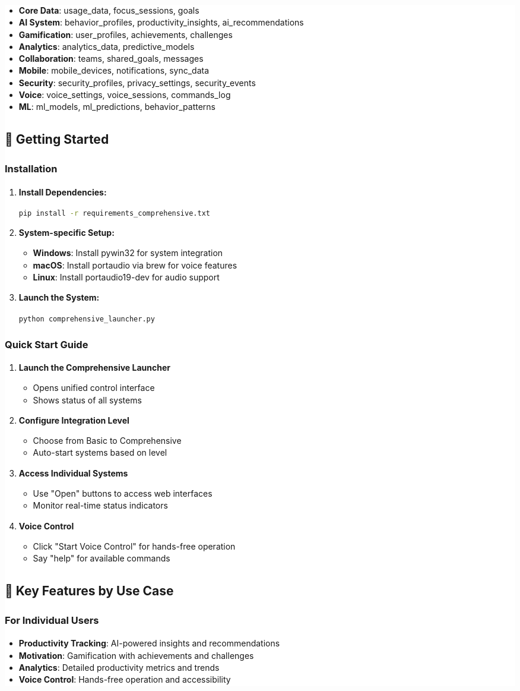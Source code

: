 - **Core Data**: usage_data, focus_sessions, goals
- **AI System**: behavior_profiles, productivity_insights, ai_recommendations
- **Gamification**: user_profiles, achievements, challenges
- **Analytics**: analytics_data, predictive_models
- **Collaboration**: teams, shared_goals, messages
- **Mobile**: mobile_devices, notifications, sync_data
- **Security**: security_profiles, privacy_settings, security_events
- **Voice**: voice_settings, voice_sessions, commands_log
- **ML**: ml_models, ml_predictions, behavior_patterns

## 🚀 Getting Started

### Installation

1. **Install Dependencies:**
   ```bash
   pip install -r requirements_comprehensive.txt
   ```

2. **System-specific Setup:**
   - **Windows**: Install pywin32 for system integration
   - **macOS**: Install portaudio via brew for voice features
   - **Linux**: Install portaudio19-dev for audio support

3. **Launch the System:**
   ```bash
   python comprehensive_launcher.py
   ```

### Quick Start Guide

1. **Launch the Comprehensive Launcher**
   - Opens unified control interface
   - Shows status of all systems

2. **Configure Integration Level**
   - Choose from Basic to Comprehensive
   - Auto-start systems based on level

3. **Access Individual Systems**
   - Use "Open" buttons to access web interfaces
   - Monitor real-time status indicators

4. **Voice Control**
   - Click "Start Voice Control" for hands-free operation
   - Say "help" for available commands

## 🎯 Key Features by Use Case

### For Individual Users
- **Productivity Tracking**: AI-powered insights and recommendations
- **Motivation**: Gamification with achievements and challenges
- **Analytics**: Detailed productivity metrics and trends
- **Voice Control**: Hands-free operation and accessibility
